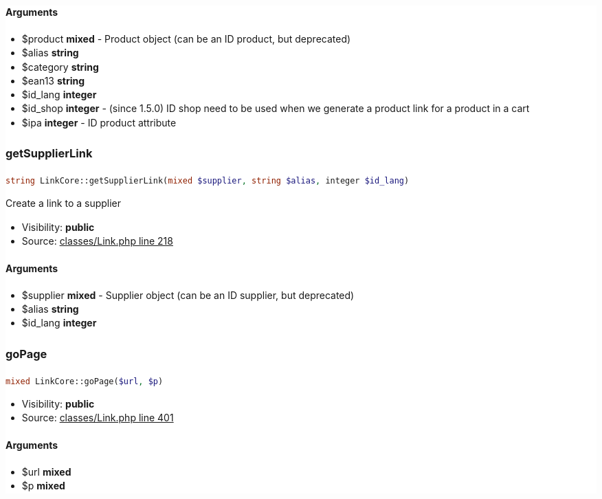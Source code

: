 
#### Arguments
* $product **mixed** - Product object (can be an ID product, but deprecated)
* $alias **string**
* $category **string**
* $ean13 **string**
* $id_lang **integer**
* $id_shop **integer** - (since 1.5.0) ID shop need to be used when we generate a product link for a product in a cart
* $ipa **integer** - ID product attribute



### <a name="method-getSupplierLink"></a>getSupplierLink

```php
string LinkCore::getSupplierLink(mixed $supplier, string $alias, integer $id_lang)
```

Create a link to a supplier



* Visibility: **public**
* Source: [classes/Link.php line 218](https://github.com/PrestaShop/PrestaShop/blob/1.5.0.2/classes/Link.php#L218)


#### Arguments
* $supplier **mixed** - Supplier object (can be an ID supplier, but deprecated)
* $alias **string**
* $id_lang **integer**



### <a name="method-goPage"></a>goPage

```php
mixed LinkCore::goPage($url, $p)
```





* Visibility: **public**
* Source: [classes/Link.php line 401](https://github.com/PrestaShop/PrestaShop/blob/1.5.0.2/classes/Link.php#L401)


#### Arguments
* $url **mixed**
* $p **mixed**


